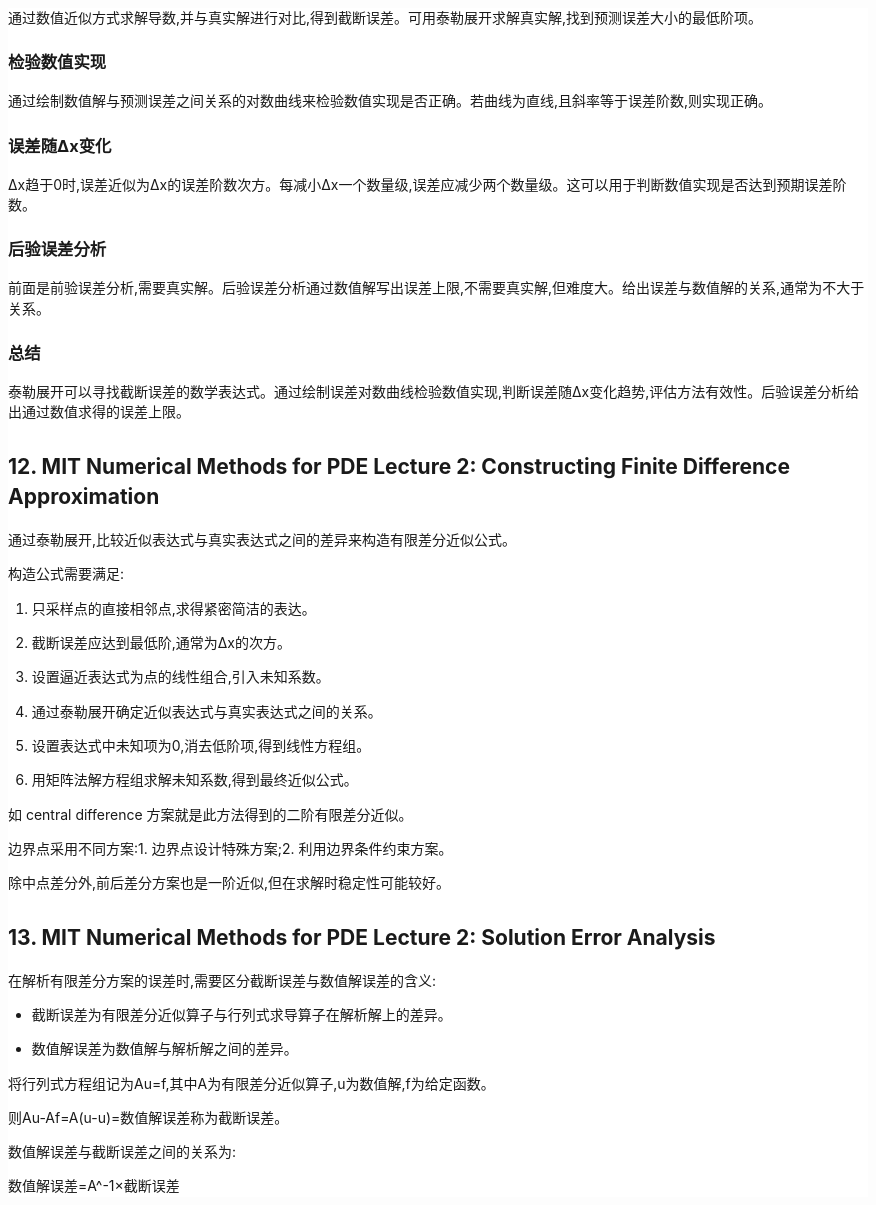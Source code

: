 通过数值近似方式求解导数,并与真实解进行对比,得到截断误差。可用泰勒展开求解真实解,找到预测误差大小的最低阶项。

### 检验数值实现

通过绘制数值解与预测误差之间关系的对数曲线来检验数值实现是否正确。若曲线为直线,且斜率等于误差阶数,则实现正确。

### 误差随Δx变化

Δx趋于0时,误差近似为Δx的误差阶数次方。每减小Δx一个数量级,误差应减少两个数量级。这可以用于判断数值实现是否达到预期误差阶数。

### 后验误差分析

前面是前验误差分析,需要真实解。后验误差分析通过数值解写出误差上限,不需要真实解,但难度大。给出误差与数值解的关系,通常为不大于关系。

### 总结

泰勒展开可以寻找截断误差的数学表达式。通过绘制误差对数曲线检验数值实现,判断误差随Δx变化趋势,评估方法有效性。后验误差分析给出通过数值求得的误差上限。

## 12. MIT Numerical Methods for PDE Lecture 2: Constructing Finite Difference Approximation

通过泰勒展开,比较近似表达式与真实表达式之间的差异来构造有限差分近似公式。

构造公式需要满足:

1. 只采样点的直接相邻点,求得紧密简洁的表达。

2. 截断误差应达到最低阶,通常为Δx的次方。

3. 设置逼近表达式为点的线性组合,引入未知系数。

4. 通过泰勒展开确定近似表达式与真实表达式之间的关系。

5. 设置表达式中未知项为0,消去低阶项,得到线性方程组。

6. 用矩阵法解方程组求解未知系数,得到最终近似公式。

如 central difference 方案就是此方法得到的二阶有限差分近似。

边界点采用不同方案:1. 边界点设计特殊方案;2. 利用边界条件约束方案。

除中点差分外,前后差分方案也是一阶近似,但在求解时稳定性可能较好。

## 13. MIT Numerical Methods for PDE Lecture 2: Solution Error Analysis

在解析有限差分方案的误差时,需要区分截断误差与数值解误差的含义:

- 截断误差为有限差分近似算子与行列式求导算子在解析解上的差异。

- 数值解误差为数值解与解析解之间的差异。

将行列式方程组记为Au=f,其中A为有限差分近似算子,u为数值解,f为给定函数。

则Au-Af=A(u-u)=数值解误差称为截断误差。

数值解误差与截断误差之间的关系为:

数值解误差=A^-1×截断误差
